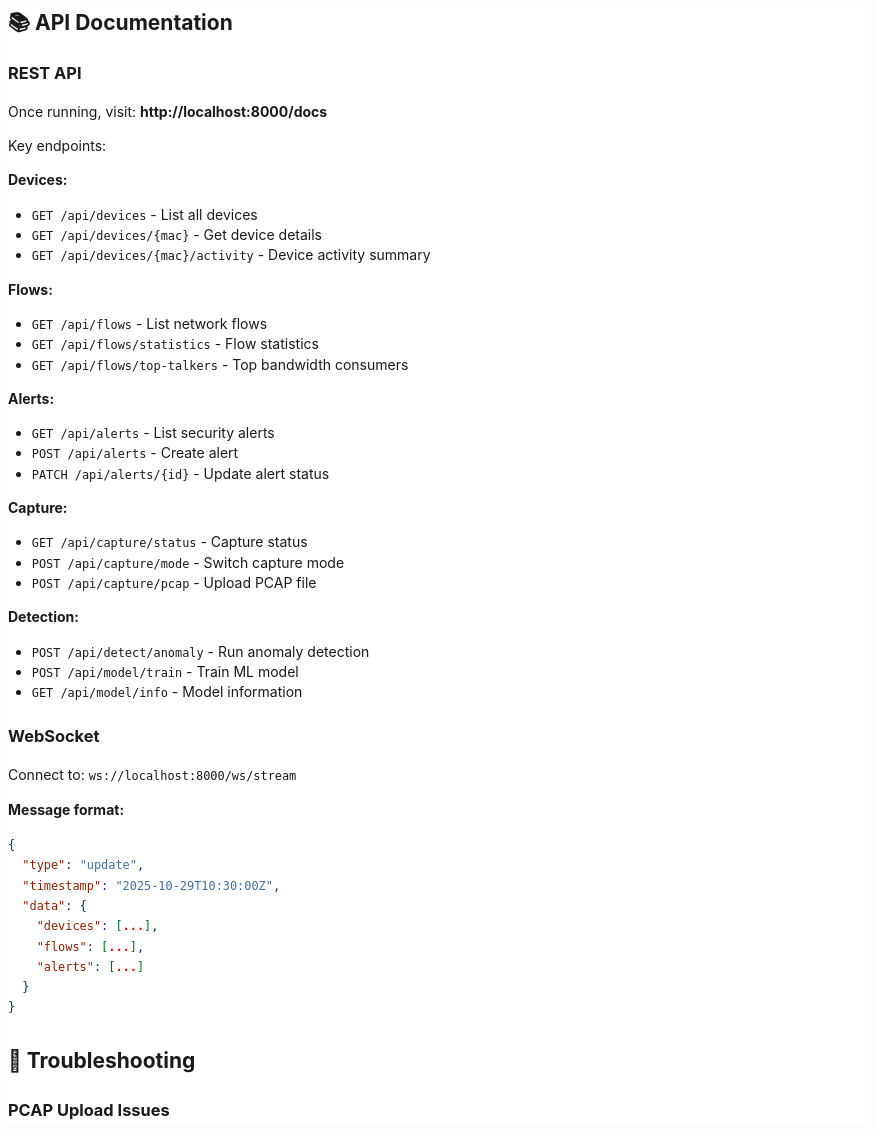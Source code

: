 ## 📚 API Documentation

### REST API

Once running, visit: **http://localhost:8000/docs**

Key endpoints:

**Devices:**
- `GET /api/devices` - List all devices
- `GET /api/devices/{mac}` - Get device details
- `GET /api/devices/{mac}/activity` - Device activity summary

**Flows:**
- `GET /api/flows` - List network flows
- `GET /api/flows/statistics` - Flow statistics
- `GET /api/flows/top-talkers` - Top bandwidth consumers

**Alerts:**
- `GET /api/alerts` - List security alerts
- `POST /api/alerts` - Create alert
- `PATCH /api/alerts/{id}` - Update alert status

**Capture:**
- `GET /api/capture/status` - Capture status
- `POST /api/capture/mode` - Switch capture mode
- `POST /api/capture/pcap` - Upload PCAP file

**Detection:**
- `POST /api/detect/anomaly` - Run anomaly detection
- `POST /api/model/train` - Train ML model
- `GET /api/model/info` - Model information

### WebSocket

Connect to: `ws://localhost:8000/ws/stream`

**Message format:**
```json
{
  "type": "update",
  "timestamp": "2025-10-29T10:30:00Z",
  "data": {
    "devices": [...],
    "flows": [...],
    "alerts": [...]
  }
}
```

## 🐛 Troubleshooting

### PCAP Upload Issues
